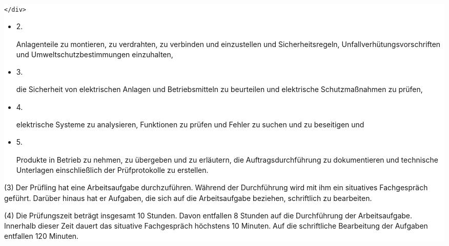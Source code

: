     </div>

  - 2\.
    
    <div>
    
    Anlagenteile zu montieren, zu verdrahten, zu verbinden und
    einzustellen und Sicherheitsregeln, Unfallverhütungsvorschriften und
    Umweltschutzbestimmungen einzuhalten,
    
    </div>

  - 3\.
    
    <div>
    
    die Sicherheit von elektrischen Anlagen und Betriebsmitteln zu
    beurteilen und elektrische Schutzmaßnahmen zu prüfen,
    
    </div>

  - 4\.
    
    <div>
    
    elektrische Systeme zu analysieren, Funktionen zu prüfen und Fehler
    zu suchen und zu beseitigen und
    
    </div>

  - 5\.
    
    <div>
    
    Produkte in Betrieb zu nehmen, zu übergeben und zu erläutern, die
    Auftragsdurchführung zu dokumentieren und technische Unterlagen
    einschließlich der Prüfprotokolle zu erstellen.
    
    </div>

</div>

<div class="jurAbsatz">

(3) Der Prüfling hat eine Arbeitsaufgabe durchzuführen. Während der
Durchführung wird mit ihm ein situatives Fachgespräch geführt. Darüber
hinaus hat er Aufgaben, die sich auf die Arbeitsaufgabe beziehen,
schriftlich zu bearbeiten.

</div>

<div class="jurAbsatz">

(4) Die Prüfungszeit beträgt insgesamt 10 Stunden. Davon entfallen 8
Stunden auf die Durchführung der Arbeitsaufgabe. Innerhalb dieser Zeit
dauert das situative Fachgespräch höchstens 10 Minuten. Auf die
schriftliche Bearbeitung der Aufgaben entfallen 120 Minuten.

</div>

</div>
